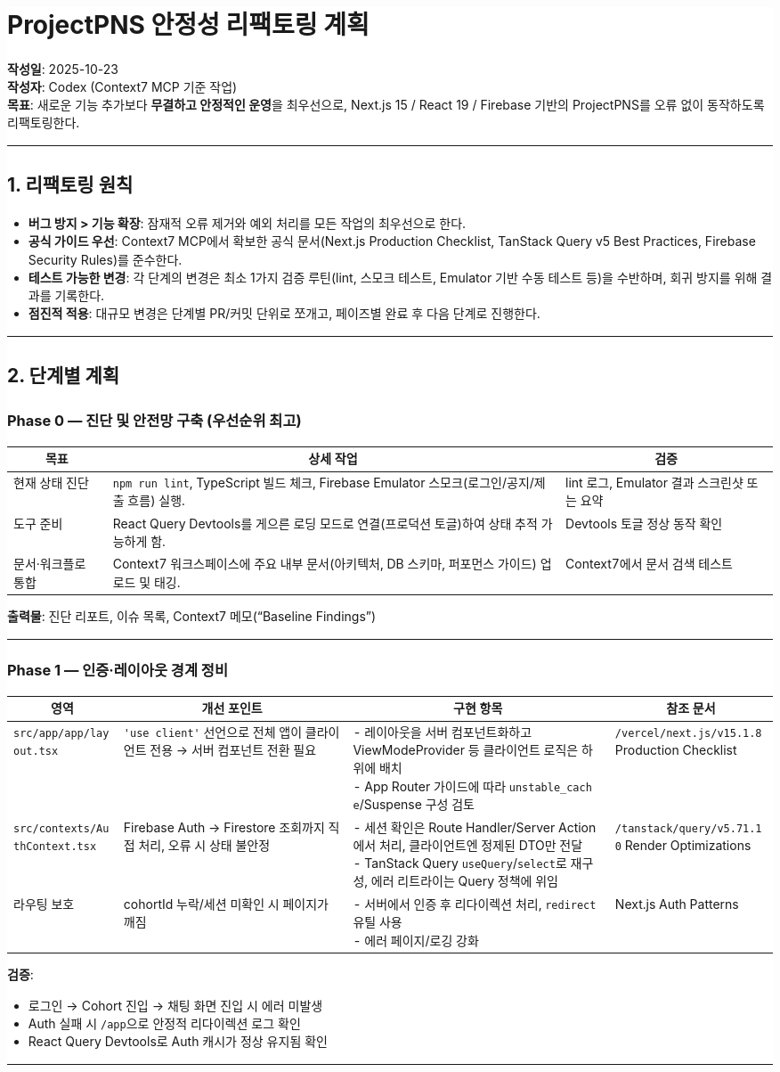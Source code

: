 # ProjectPNS 안정성 리팩토링 계획

**작성일**: 2025-10-23  
**작성자**: Codex (Context7 MCP 기준 작업)  
**목표**: 새로운 기능 추가보다 **무결하고 안정적인 운영**을 최우선으로, Next.js 15 / React 19 / Firebase 기반의 ProjectPNS를 오류 없이 동작하도록 리팩토링한다.

---

## 1. 리팩토링 원칙

- **버그 방지 > 기능 확장**: 잠재적 오류 제거와 예외 처리를 모든 작업의 최우선으로 한다.
- **공식 가이드 우선**: Context7 MCP에서 확보한 공식 문서(Next.js Production Checklist, TanStack Query v5 Best Practices, Firebase Security Rules)를 준수한다.
- **테스트 가능한 변경**: 각 단계의 변경은 최소 1가지 검증 루틴(lint, 스모크 테스트, Emulator 기반 수동 테스트 등)을 수반하며, 회귀 방지를 위해 결과를 기록한다.
- **점진적 적용**: 대규모 변경은 단계별 PR/커밋 단위로 쪼개고, 페이즈별 완료 후 다음 단계로 진행한다.

---

## 2. 단계별 계획

### Phase 0 — 진단 및 안전망 구축 (우선순위 최고)

| 목표 | 상세 작업 | 검증 |
|------|-----------|------|
| 현재 상태 진단 | `npm run lint`, TypeScript 빌드 체크, Firebase Emulator 스모크(로그인/공지/제출 흐름) 실행. | lint 로그, Emulator 결과 스크린샷 또는 요약 |
| 도구 준비 | React Query Devtools를 게으른 로딩 모드로 연결(프로덕션 토글)하여 상태 추적 가능하게 함. | Devtools 토글 정상 동작 확인 |
| 문서·워크플로 통합 | Context7 워크스페이스에 주요 내부 문서(아키텍처, DB 스키마, 퍼포먼스 가이드) 업로드 및 태깅. | Context7에서 문서 검색 테스트 |

**출력물**: 진단 리포트, 이슈 목록, Context7 메모(“Baseline Findings”)

---

### Phase 1 — 인증·레이아웃 경계 정비

| 영역 | 개선 포인트 | 구현 항목 | 참조 문서 |
|------|-------------|-----------|-----------|
| `src/app/app/layout.tsx` | `'use client'` 선언으로 전체 앱이 클라이언트 전용 → 서버 컴포넌트 전환 필요 | - 레이아웃을 서버 컴포넌트화하고 ViewModeProvider 등 클라이언트 로직은 하위에 배치<br>- App Router 가이드에 따라 `unstable_cache`/Suspense 구성 검토 | `/vercel/next.js/v15.1.8` Production Checklist |
| `src/contexts/AuthContext.tsx` | Firebase Auth → Firestore 조회까지 직접 처리, 오류 시 상태 불안정 | - 세션 확인은 Route Handler/Server Action에서 처리, 클라이언트엔 정제된 DTO만 전달<br>- TanStack Query `useQuery`/`select`로 재구성, 에러 리트라이는 Query 정책에 위임 | `/tanstack/query/v5.71.10` Render Optimizations |
| 라우팅 보호 | cohortId 누락/세션 미확인 시 페이지가 깨짐 | - 서버에서 인증 후 리다이렉션 처리, `redirect` 유틸 사용<br>- 에러 페이지/로깅 강화 | Next.js Auth Patterns |

**검증**:  
- 로그인 → Cohort 진입 → 채팅 화면 진입 시 에러 미발생  
- Auth 실패 시 `/app`으로 안정적 리다이렉션 로그 확인  
- React Query Devtools로 Auth 캐시가 정상 유지됨 확인

---
